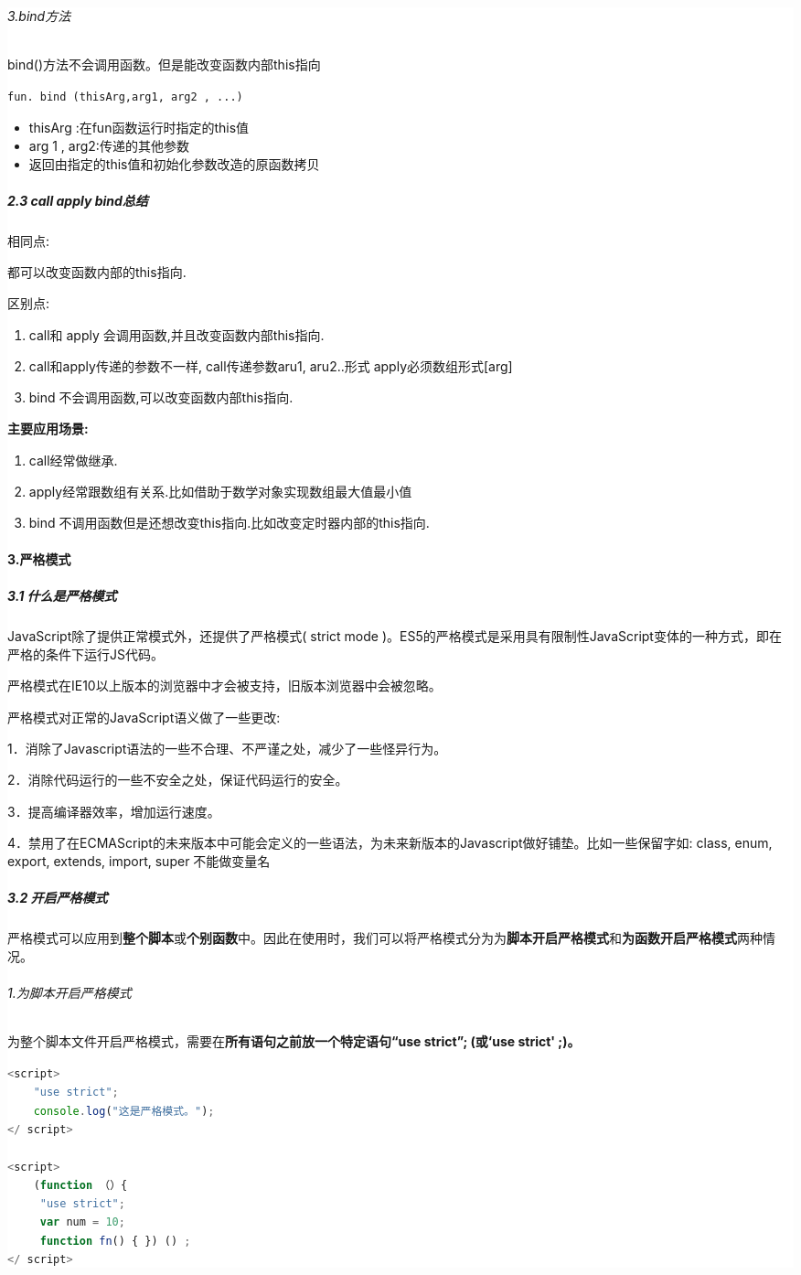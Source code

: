 ###### 3.bind方法

bind()方法不会调用函数。但是能改变函数内部this指向

`fun. bind (thisArg,arg1, arg2 , ...)`

- thisArg :在fun函数运行时指定的this值
- arg 1 , arg2:传递的其他参数
- 返回由指定的this值和初始化参数改造的原函数拷贝

##### 2.3 call apply bind总结

相同点:

都可以改变函数内部的this指向.

区别点:

1. call和 apply 会调用函数,并且改变函数内部this指向.

2. call和apply传递的参数不一样, call传递参数aru1, aru2..形式 apply必须数组形式[arg]
3.  bind 不会调用函数,可以改变函数内部this指向.

**主要应用场景:**

1. call经常做继承.

2. apply经常跟数组有关系.比如借助于数学对象实现数组最大值最小值
3.  bind 不调用函数但是还想改变this指向.比如改变定时器内部的this指向.

#### 3.严格模式

##### 3.1 什么是严格模式

JavaScript除了提供正常模式外，还提供了严格模式( strict mode )。ES5的严格模式是采用具有限制性JavaScript变体的一种方式，即在严格的条件下运行JS代码。

严格模式在IE10以上版本的浏览器中才会被支持，旧版本浏览器中会被忽略。

严格模式对正常的JavaScript语义做了一些更改:

1．消除了Javascript语法的一些不合理、不严谨之处，减少了一些怪异行为。

2．消除代码运行的一些不安全之处，保证代码运行的安全。

3．提高编译器效率，增加运行速度。

4．禁用了在ECMAScript的未来版本中可能会定义的一些语法，为未来新版本的Javascript做好铺垫。比如一些保留字如: class, enum, export, extends, import, super 不能做变量名

##### 3.2 开启严格模式

严格模式可以应用到**整个脚本**或**个别函数**中。因此在使用时，我们可以将严格模式分为为**脚本开启严格模式**和**为函数开启严格模式**两种情况。

###### 1.为脚本开启严格模式

为整个脚本文件开启严格模式，需要在**所有语句之前放一个特定语句“use strict”; (或‘use strict' ;)。**

```JavaScript
<script>
    "use strict";
	console.log("这是严格模式。");
</ script>

<script>
    (function （）{
     "use strict";
     var num = 10;
     function fn() { }) () ;
</ script>
```
